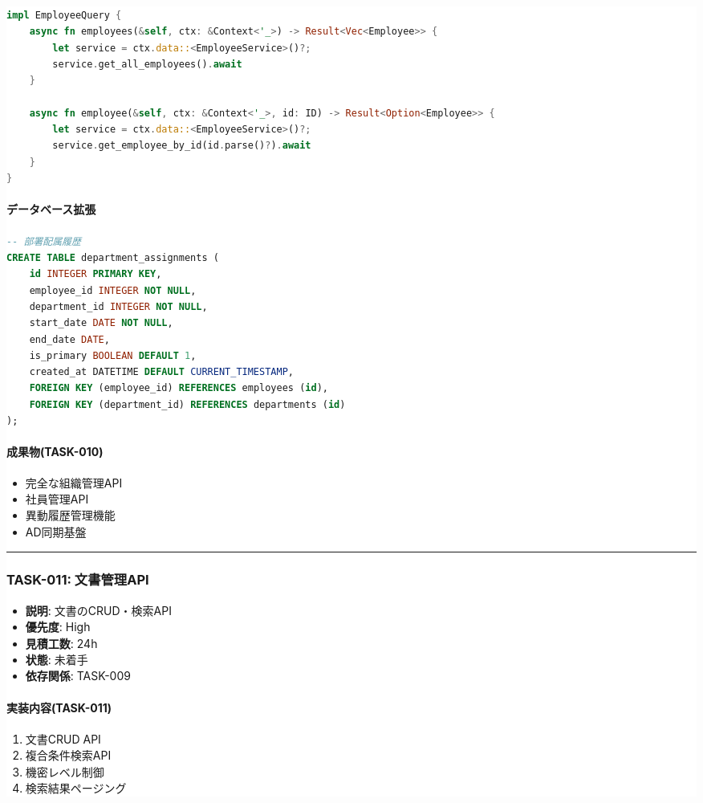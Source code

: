 ```rust
impl EmployeeQuery {
    async fn employees(&self, ctx: &Context<'_>) -> Result<Vec<Employee>> {
        let service = ctx.data::<EmployeeService>()?;
        service.get_all_employees().await
    }
    
    async fn employee(&self, ctx: &Context<'_>, id: ID) -> Result<Option<Employee>> {
        let service = ctx.data::<EmployeeService>()?;
        service.get_employee_by_id(id.parse()?).await
    }
}
```

#### データベース拡張

```sql
-- 部署配属履歴
CREATE TABLE department_assignments (
    id INTEGER PRIMARY KEY,
    employee_id INTEGER NOT NULL,
    department_id INTEGER NOT NULL,
    start_date DATE NOT NULL,
    end_date DATE,
    is_primary BOOLEAN DEFAULT 1,
    created_at DATETIME DEFAULT CURRENT_TIMESTAMP,
    FOREIGN KEY (employee_id) REFERENCES employees (id),
    FOREIGN KEY (department_id) REFERENCES departments (id)
);
```

#### 成果物(TASK-010)

- 完全な組織管理API
- 社員管理API
- 異動履歴管理機能
- AD同期基盤

---

### TASK-011: 文書管理API

- **説明**: 文書のCRUD・検索API
- **優先度**: High
- **見積工数**: 24h
- **状態**: 未着手
- **依存関係**: TASK-009

#### 実装内容(TASK-011)

1. 文書CRUD API
2. 複合条件検索API
3. 機密レベル制御
4. 検索結果ページング
